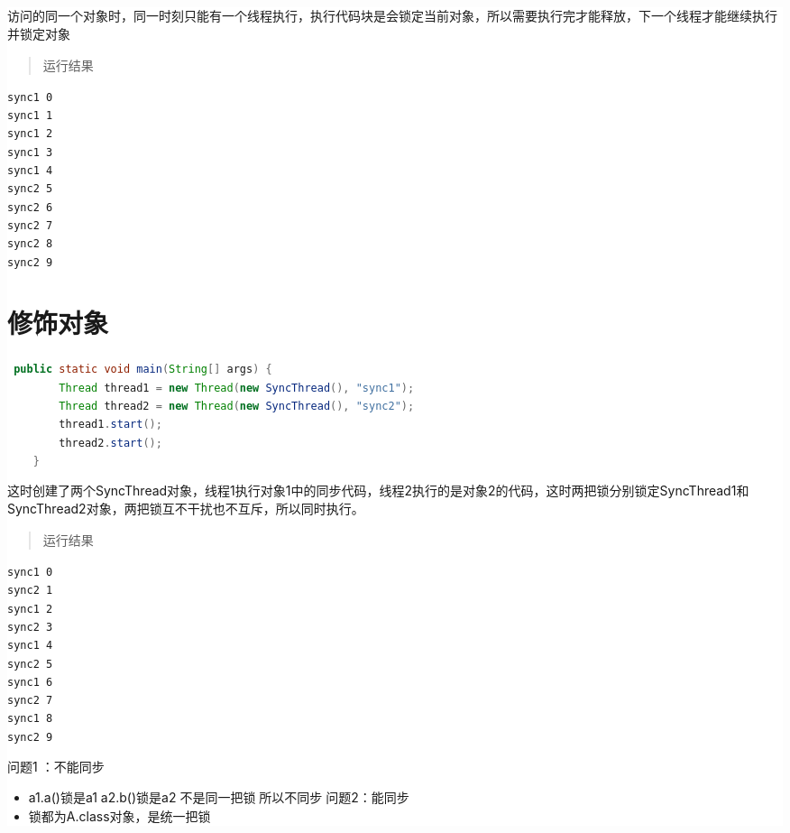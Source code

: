 访问的同一个对象时，同一时刻只能有一个线程执行，执行代码块是会锁定当前对象，所以需要执行完才能释放，下一个线程才能继续执行并锁定对象

> 运行结果

```log
sync1 0
sync1 1
sync1 2
sync1 3
sync1 4
sync2 5
sync2 6
sync2 7
sync2 8
sync2 9
```

# 修饰对象

```java
 public static void main(String[] args) {
        Thread thread1 = new Thread(new SyncThread(), "sync1");
        Thread thread2 = new Thread(new SyncThread(), "sync2");
        thread1.start();
        thread2.start();
    }
```

这时创建了两个SyncThread对象，线程1执行对象1中的同步代码，线程2执行的是对象2的代码，这时两把锁分别锁定SyncThread1和SyncThread2对象，两把锁互不干扰也不互斥，所以同时执行。

> 运行结果

```log
sync1 0
sync2 1
sync1 2
sync2 3
sync1 4
sync2 5
sync1 6
sync2 7
sync1 8
sync2 9
```

问题1 ：不能同步

- a1.a()锁是a1 a2.b()锁是a2 不是同一把锁 所以不同步
  问题2：能同步
- 锁都为A.class对象，是统一把锁